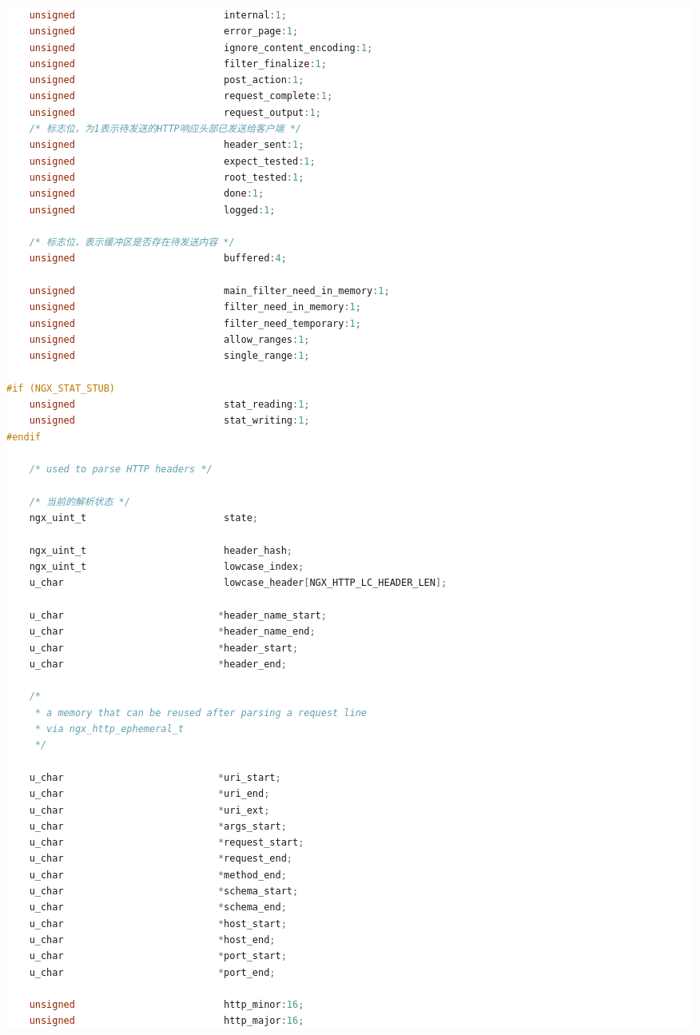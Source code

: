 ```c
    unsigned                          internal:1;
    unsigned                          error_page:1;
    unsigned                          ignore_content_encoding:1;
    unsigned                          filter_finalize:1;
    unsigned                          post_action:1;
    unsigned                          request_complete:1;
    unsigned                          request_output:1;
    /* 标志位，为1表示待发送的HTTP响应头部已发送给客户端 */
    unsigned                          header_sent:1;
    unsigned                          expect_tested:1;
    unsigned                          root_tested:1;
    unsigned                          done:1;
    unsigned                          logged:1;

    /* 标志位，表示缓冲区是否存在待发送内容 */
    unsigned                          buffered:4;

    unsigned                          main_filter_need_in_memory:1;
    unsigned                          filter_need_in_memory:1;
    unsigned                          filter_need_temporary:1;
    unsigned                          allow_ranges:1;
    unsigned                          single_range:1;

#if (NGX_STAT_STUB)
    unsigned                          stat_reading:1;
    unsigned                          stat_writing:1;
#endif

    /* used to parse HTTP headers */

    /* 当前的解析状态 */
    ngx_uint_t                        state;

    ngx_uint_t                        header_hash;
    ngx_uint_t                        lowcase_index;
    u_char                            lowcase_header[NGX_HTTP_LC_HEADER_LEN];

    u_char                           *header_name_start;
    u_char                           *header_name_end;
    u_char                           *header_start;
    u_char                           *header_end;

    /*
     * a memory that can be reused after parsing a request line
     * via ngx_http_ephemeral_t
     */

    u_char                           *uri_start;
    u_char                           *uri_end;
    u_char                           *uri_ext;
    u_char                           *args_start;
    u_char                           *request_start;
    u_char                           *request_end;
    u_char                           *method_end;
    u_char                           *schema_start;
    u_char                           *schema_end;
    u_char                           *host_start;
    u_char                           *host_end;
    u_char                           *port_start;
    u_char                           *port_end;

    unsigned                          http_minor:16;
    unsigned                          http_major:16;
```